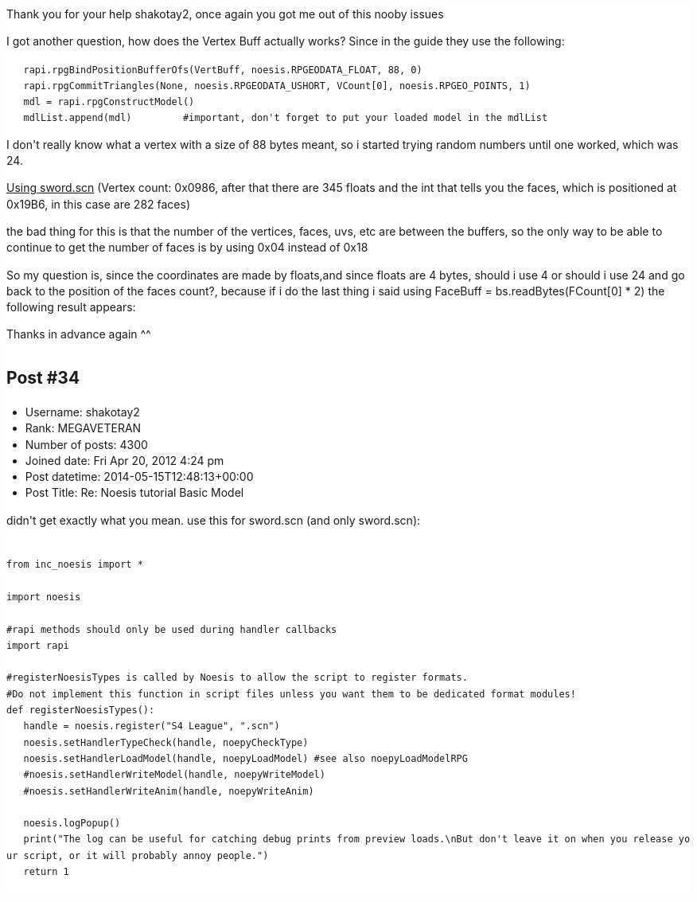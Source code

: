 Thank you for your help shakotay2, once again you got me out of this nooby issues  

I got another question, how does the Vertex Buff actually works? Since in the guide they use the following:

```
   rapi.rpgBindPositionBufferOfs(VertBuff, noesis.RPGEODATA_FLOAT, 88, 0)
   rapi.rpgCommitTriangles(None, noesis.RPGEODATA_USHORT, VCount[0], noesis.RPGEO_POINTS, 1)
   mdl = rapi.rpgConstructModel()
   mdlList.append(mdl)         #important, don't forget to put your loaded model in the mdlList

```


I don't really know what a vertex with a size of 88 bytes meant, so i started trying random numbers until one worked, which was 24.


[Using sword.scn](http://puu.sh/8Lrti.scn)
(Vertex count: 0x0986, after that there are 345 floats and the int that tells you the faces, which is positioned at 0x19B6, in this case are 282 faces)


the bad thing for this is that the number of the vertices, faces, uvs, etc are between the buffers, so the only way to be able to continue to get the number of faces is by using 0x04 instead of 0x18

So my question is, since the coordinates are made by floats,and since floats are 4 bytes, should i use 4 or should i use 24 and go back to the position of the faces count?, because if i do the last thing i said using FaceBuff = bs.readBytes(FCount[0] * 2) the following result appears:



Thanks in advance again ^^
## Post #34
- Username: shakotay2
- Rank: MEGAVETERAN
- Number of posts: 4300
- Joined date: Fri Apr 20, 2012 4:24 pm
- Post datetime: 2014-05-15T12:48:13+00:00
- Post Title: Re: Noesis tutorial Basic Model

didn't get exactly what you mean.
use this for sword.scn (and only sword.scn):

```

from inc_noesis import *

import noesis

#rapi methods should only be used during handler callbacks
import rapi

#registerNoesisTypes is called by Noesis to allow the script to register formats.
#Do not implement this function in script files unless you want them to be dedicated format modules!
def registerNoesisTypes():
   handle = noesis.register("S4 League", ".scn")
   noesis.setHandlerTypeCheck(handle, noepyCheckType)
   noesis.setHandlerLoadModel(handle, noepyLoadModel) #see also noepyLoadModelRPG
   #noesis.setHandlerWriteModel(handle, noepyWriteModel)
   #noesis.setHandlerWriteAnim(handle, noepyWriteAnim)

   noesis.logPopup()
   print("The log can be useful for catching debug prints from preview loads.\nBut don't leave it on when you release your script, or it will probably annoy people.")
   return 1


```